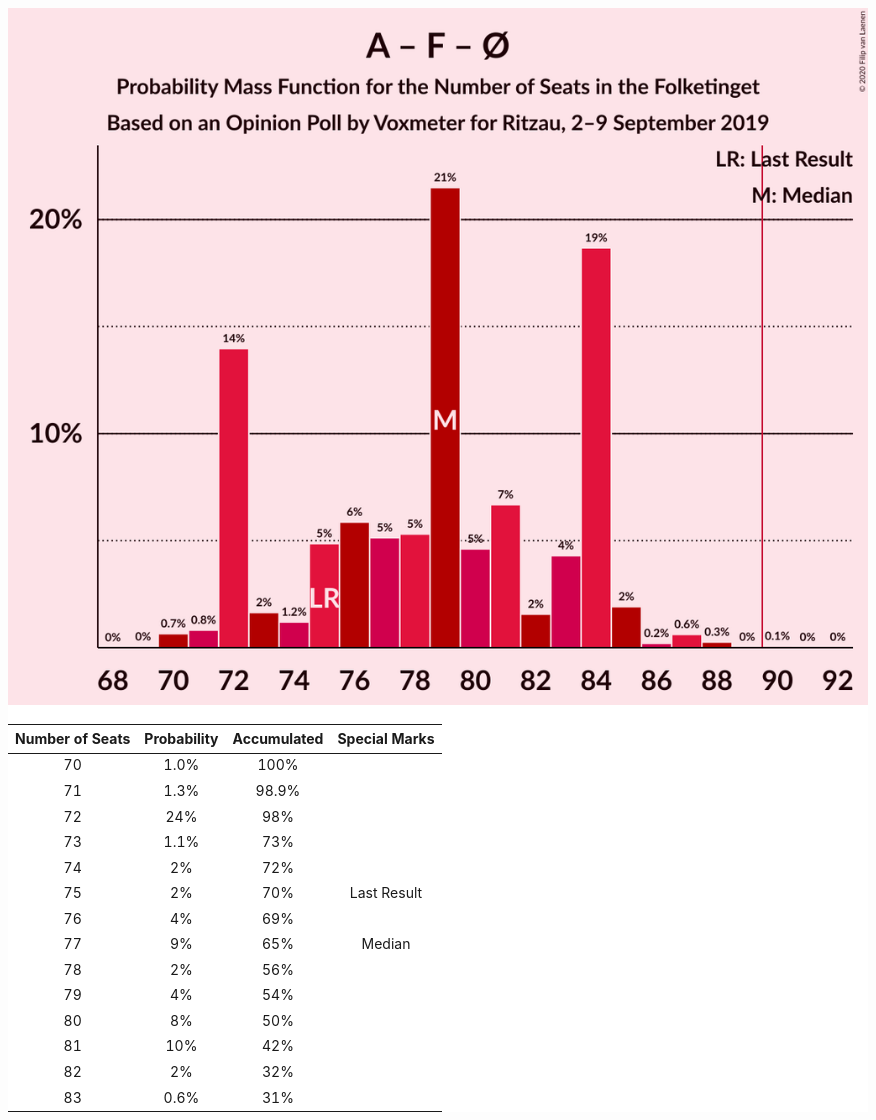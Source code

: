![Graph with seats probability mass function not yet produced](2019-09-09-Voxmeter-coalitions-seats-pmf-a–f–ø.png "Seats Probability Mass Function")

| Number of Seats | Probability | Accumulated | Special Marks |
|:---------------:|:-----------:|:-----------:|:-------------:|
| 70 | 1.0% | 100% |  |
| 71 | 1.3% | 98.9% |  |
| 72 | 24% | 98% |  |
| 73 | 1.1% | 73% |  |
| 74 | 2% | 72% |  |
| 75 | 2% | 70% | Last Result |
| 76 | 4% | 69% |  |
| 77 | 9% | 65% | Median |
| 78 | 2% | 56% |  |
| 79 | 4% | 54% |  |
| 80 | 8% | 50% |  |
| 81 | 10% | 42% |  |
| 82 | 2% | 32% |  |
| 83 | 0.6% | 31% |  |